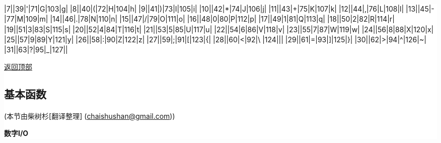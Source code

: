 |7||39|'|71|G|103|g|
|8||40|(|72|H|104|h|
|9||41|)|73|I|105|i|
|10||42|*|74|J|106|j|
|11||43|+|75|K|107|k|
|12||44|,|76|L|108|l|
|13||45|-|77|M|109|m|
|14||46|.|78|N|110|n|
|15||47|/|79|O|111|o|
|16||48|0|80|P|112|p|
|17||49|1|81|Q|113|q|
|18||50|2|82|R|114|r| 
|19||51|3|83|S|115|s|
|20||52|4|84|T|116|t|
|21||53|5|85|U|117|u|
|22||54|6|86|V|118|v|
|23||55|7|87|W|119|w|
|24||56|8|88|X|120|x|
|25||57|9|89|Y|121|y|
|26||58|:|90|Z|122|z|
|27||59|;|91|[|123|{|
|28||60|<|92|\ |124|\||
|29||61|=|93|]|125|}|
|30||62|>|94|^|126|~|
|31||63|?|95|_|127||	 


[返回顶部](#1)



## 基本函数

(本节由柴树杉[翻译整理] (chaishushan@gmail.com))

**数字I/O**
